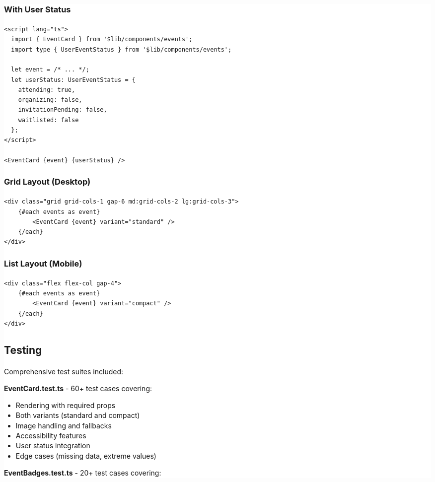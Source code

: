 ### With User Status

```svelte
<script lang="ts">
  import { EventCard } from '$lib/components/events';
  import type { UserEventStatus } from '$lib/components/events';

  let event = /* ... */;
  let userStatus: UserEventStatus = {
    attending: true,
    organizing: false,
    invitationPending: false,
    waitlisted: false
  };
</script>

<EventCard {event} {userStatus} />
```

### Grid Layout (Desktop)

```svelte
<div class="grid grid-cols-1 gap-6 md:grid-cols-2 lg:grid-cols-3">
	{#each events as event}
		<EventCard {event} variant="standard" />
	{/each}
</div>
```

### List Layout (Mobile)

```svelte
<div class="flex flex-col gap-4">
	{#each events as event}
		<EventCard {event} variant="compact" />
	{/each}
</div>
```

## Testing

Comprehensive test suites included:

**EventCard.test.ts** - 60+ test cases covering:

- Rendering with required props
- Both variants (standard and compact)
- Image handling and fallbacks
- Accessibility features
- User status integration
- Edge cases (missing data, extreme values)

**EventBadges.test.ts** - 20+ test cases covering:
